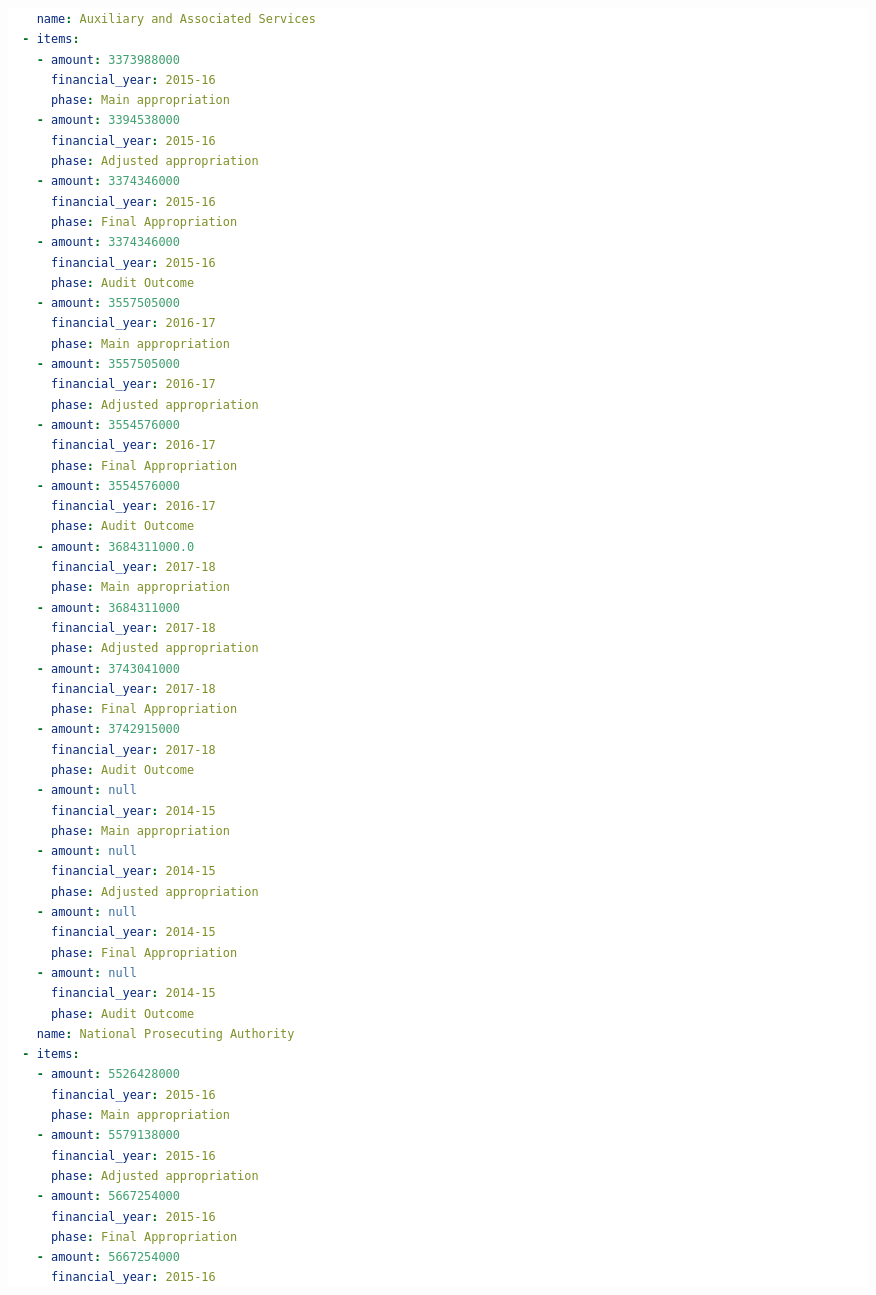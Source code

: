 ```yaml
    name: Auxiliary and Associated Services
  - items:
    - amount: 3373988000
      financial_year: 2015-16
      phase: Main appropriation
    - amount: 3394538000
      financial_year: 2015-16
      phase: Adjusted appropriation
    - amount: 3374346000
      financial_year: 2015-16
      phase: Final Appropriation
    - amount: 3374346000
      financial_year: 2015-16
      phase: Audit Outcome
    - amount: 3557505000
      financial_year: 2016-17
      phase: Main appropriation
    - amount: 3557505000
      financial_year: 2016-17
      phase: Adjusted appropriation
    - amount: 3554576000
      financial_year: 2016-17
      phase: Final Appropriation
    - amount: 3554576000
      financial_year: 2016-17
      phase: Audit Outcome
    - amount: 3684311000.0
      financial_year: 2017-18
      phase: Main appropriation
    - amount: 3684311000
      financial_year: 2017-18
      phase: Adjusted appropriation
    - amount: 3743041000
      financial_year: 2017-18
      phase: Final Appropriation
    - amount: 3742915000
      financial_year: 2017-18
      phase: Audit Outcome
    - amount: null
      financial_year: 2014-15
      phase: Main appropriation
    - amount: null
      financial_year: 2014-15
      phase: Adjusted appropriation
    - amount: null
      financial_year: 2014-15
      phase: Final Appropriation
    - amount: null
      financial_year: 2014-15
      phase: Audit Outcome
    name: National Prosecuting Authority
  - items:
    - amount: 5526428000
      financial_year: 2015-16
      phase: Main appropriation
    - amount: 5579138000
      financial_year: 2015-16
      phase: Adjusted appropriation
    - amount: 5667254000
      financial_year: 2015-16
      phase: Final Appropriation
    - amount: 5667254000
      financial_year: 2015-16
```